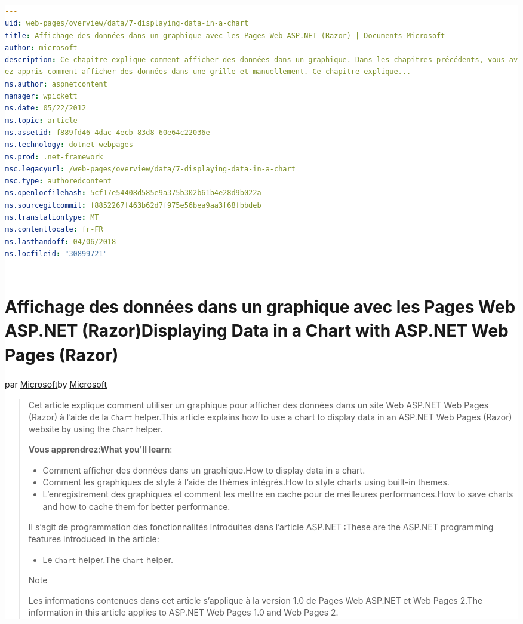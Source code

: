```yaml
---
uid: web-pages/overview/data/7-displaying-data-in-a-chart
title: Affichage des données dans un graphique avec les Pages Web ASP.NET (Razor) | Documents Microsoft
author: microsoft
description: Ce chapitre explique comment afficher des données dans un graphique. Dans les chapitres précédents, vous avez appris comment afficher des données dans une grille et manuellement. Ce chapitre explique...
ms.author: aspnetcontent
manager: wpickett
ms.date: 05/22/2012
ms.topic: article
ms.assetid: f889fd46-4dac-4ecb-83d8-60e64c22036e
ms.technology: dotnet-webpages
ms.prod: .net-framework
msc.legacyurl: /web-pages/overview/data/7-displaying-data-in-a-chart
msc.type: authoredcontent
ms.openlocfilehash: 5cf17e54408d585e9a375b302b61b4e28d9b022a
ms.sourcegitcommit: f8852267f463b62d7f975e56bea9aa3f68fbbdeb
ms.translationtype: MT
ms.contentlocale: fr-FR
ms.lasthandoff: 04/06/2018
ms.locfileid: "30899721"
---
```

<a name="displaying-data-in-a-chart-with-aspnet-web-pages-razor"></a><span data-ttu-id="ae29b-105">Affichage des données dans un graphique avec les Pages Web ASP.NET (Razor)</span><span class="sxs-lookup"><span data-stu-id="ae29b-105">Displaying Data in a Chart with ASP.NET Web Pages (Razor)</span></span>
====================
<span data-ttu-id="ae29b-106">par [Microsoft](https://github.com/microsoft)</span><span class="sxs-lookup"><span data-stu-id="ae29b-106">by [Microsoft](https://github.com/microsoft)</span></span>

> <span data-ttu-id="ae29b-107">Cet article explique comment utiliser un graphique pour afficher des données dans un site Web ASP.NET Web Pages (Razor) à l’aide de la `Chart` helper.</span><span class="sxs-lookup"><span data-stu-id="ae29b-107">This article explains how to use a chart to display data in an ASP.NET Web Pages (Razor) website by using the `Chart` helper.</span></span>
> 
> <span data-ttu-id="ae29b-108">**Vous apprendrez**:</span><span class="sxs-lookup"><span data-stu-id="ae29b-108">**What you'll learn**:</span></span>
> 
> - <span data-ttu-id="ae29b-109">Comment afficher des données dans un graphique.</span><span class="sxs-lookup"><span data-stu-id="ae29b-109">How to display data in a chart.</span></span>
> - <span data-ttu-id="ae29b-110">Comment les graphiques de style à l’aide de thèmes intégrés.</span><span class="sxs-lookup"><span data-stu-id="ae29b-110">How to style charts using built-in themes.</span></span>
> - <span data-ttu-id="ae29b-111">L’enregistrement des graphiques et comment les mettre en cache pour de meilleures performances.</span><span class="sxs-lookup"><span data-stu-id="ae29b-111">How to save charts and how to cache them for better performance.</span></span>
> 
> <span data-ttu-id="ae29b-112">Il s’agit de programmation des fonctionnalités introduites dans l’article ASP.NET :</span><span class="sxs-lookup"><span data-stu-id="ae29b-112">These are the ASP.NET programming features introduced in the article:</span></span>
> 
> - <span data-ttu-id="ae29b-113">Le `Chart` helper.</span><span class="sxs-lookup"><span data-stu-id="ae29b-113">The `Chart` helper.</span></span>
> 
> > [!NOTE]
> > <span data-ttu-id="ae29b-114">Les informations contenues dans cet article s’applique à la version 1.0 de Pages Web ASP.NET et Web Pages 2.</span><span class="sxs-lookup"><span data-stu-id="ae29b-114">The information in this article applies to ASP.NET Web Pages 1.0 and Web Pages 2.</span></span>
